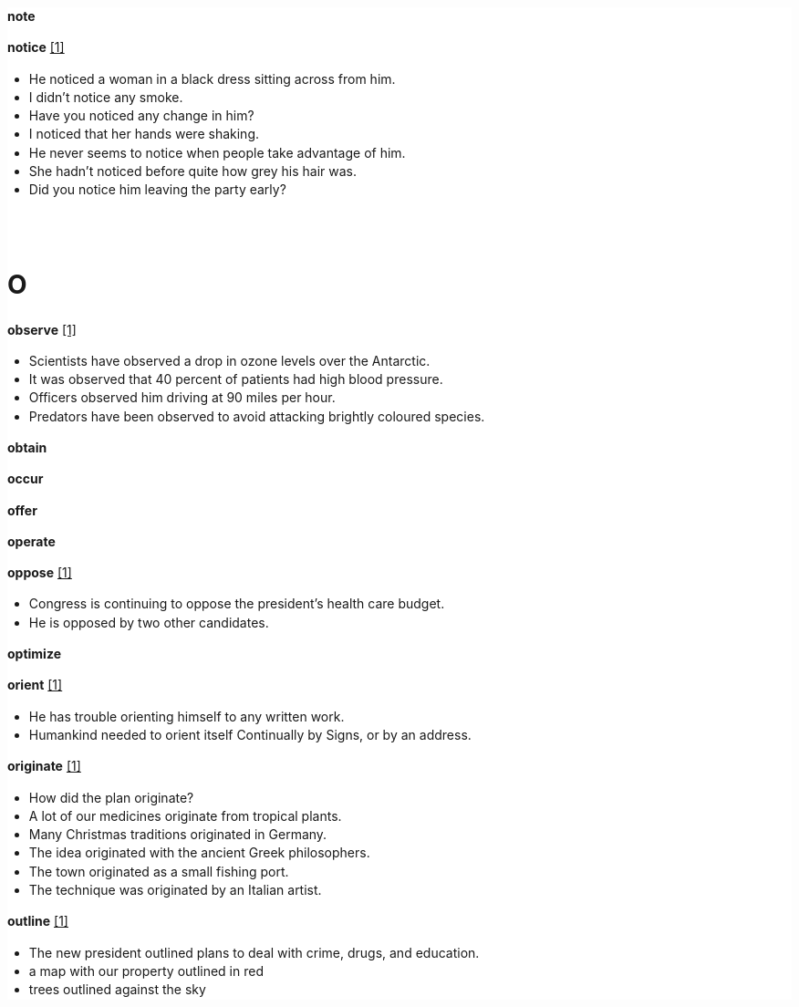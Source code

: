 **note**

**notice** [[1]](https://www.ldoceonline.com/dictionary/notice)

- He noticed a woman in a black dress sitting across from him.
- I didn’t notice any smoke.
- Have you noticed any change in him?
- I noticed that her hands were shaking.
- He never seems to notice when people take advantage of him.
- She hadn’t noticed before quite how grey his hair was.
- Did you notice him leaving the party early?

<br>

# O

**observe** [[1]](https://www.ldoceonline.com/dictionary/observe)

- Scientists have observed a drop in ozone levels over the Antarctic.
- It was observed that 40 percent of patients had high blood pressure.
- Officers observed him driving at 90 miles per hour.
- Predators have been observed to avoid attacking brightly coloured species.

**obtain**

**occur**

**offer**

**operate**

**oppose** [[1]](https://www.ldoceonline.com/dictionary/oppose)

- Congress is continuing to oppose the president’s health care budget.
- He is opposed by two other candidates.

**optimize**

**orient** [[1]](https://www.ldoceonline.com/dictionary/orient)

- He has trouble orienting himself to any written work.
- Humankind needed to orient itself Continually by Signs, or by an address.

**originate** [[1]](https://www.ldoceonline.com/dictionary/originate)

- How did the plan originate?
- A lot of our medicines originate from tropical plants.
- Many Christmas traditions originated in Germany.
- The idea originated with the ancient Greek philosophers.
- The town originated as a small fishing port.
- The technique was originated by an Italian artist.

**outline** [[1]](https://www.ldoceonline.com/dictionary/outline)

- The new president outlined plans to deal with crime, drugs, and education.
- a map with our property outlined in red
- trees outlined against the sky

